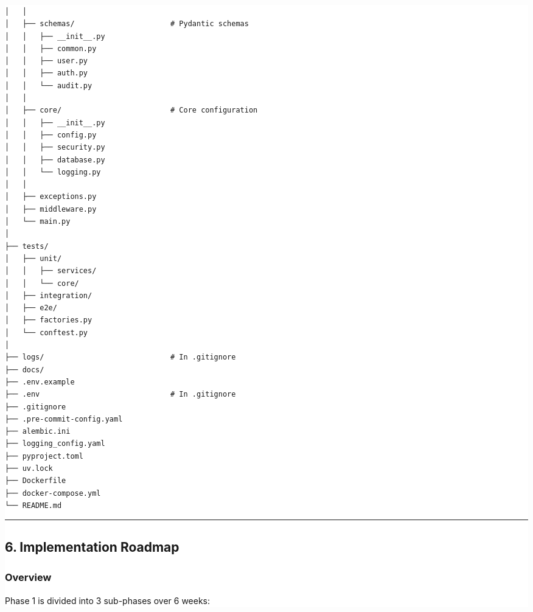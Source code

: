 ```
│   │
│   ├── schemas/                      # Pydantic schemas
│   │   ├── __init__.py
│   │   ├── common.py
│   │   ├── user.py
│   │   ├── auth.py
│   │   └── audit.py
│   │
│   ├── core/                         # Core configuration
│   │   ├── __init__.py
│   │   ├── config.py
│   │   ├── security.py
│   │   ├── database.py
│   │   └── logging.py
│   │
│   ├── exceptions.py
│   ├── middleware.py
│   └── main.py
│
├── tests/
│   ├── unit/
│   │   ├── services/
│   │   └── core/
│   ├── integration/
│   ├── e2e/
│   ├── factories.py
│   └── conftest.py
│
├── logs/                             # In .gitignore
├── docs/
├── .env.example
├── .env                              # In .gitignore
├── .gitignore
├── .pre-commit-config.yaml
├── alembic.ini
├── logging_config.yaml
├── pyproject.toml
├── uv.lock
├── Dockerfile
├── docker-compose.yml
└── README.md
```

---

## 6. Implementation Roadmap

### Overview

Phase 1 is divided into 3 sub-phases over 6 weeks:
